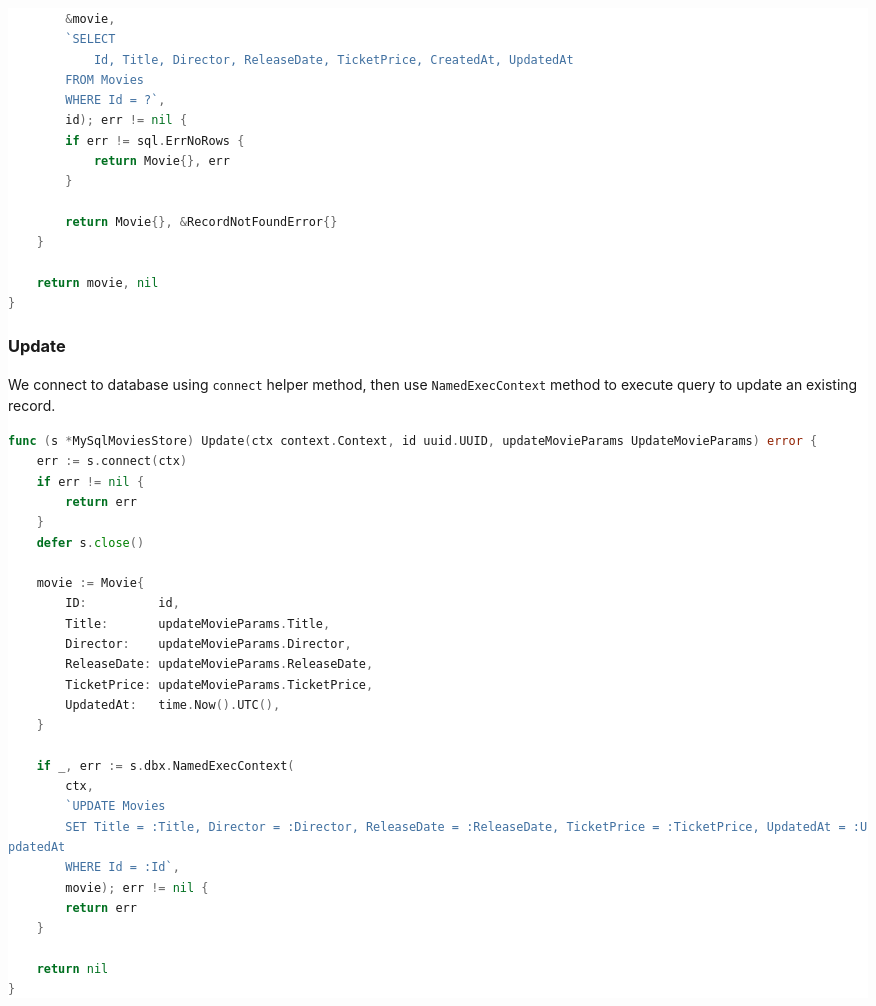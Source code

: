 ```go
		&movie,
		`SELECT
			Id, Title, Director, ReleaseDate, TicketPrice, CreatedAt, UpdatedAt
		FROM Movies
		WHERE Id = ?`,
		id); err != nil {
		if err != sql.ErrNoRows {
			return Movie{}, err
		}

		return Movie{}, &RecordNotFoundError{}
	}

	return movie, nil
}
```

### Update
We connect to database using `connect` helper method, then use `NamedExecContext` method to execute query to update an existing record.
```go
func (s *MySqlMoviesStore) Update(ctx context.Context, id uuid.UUID, updateMovieParams UpdateMovieParams) error {
	err := s.connect(ctx)
	if err != nil {
		return err
	}
	defer s.close()

	movie := Movie{
		ID:          id,
		Title:       updateMovieParams.Title,
		Director:    updateMovieParams.Director,
		ReleaseDate: updateMovieParams.ReleaseDate,
		TicketPrice: updateMovieParams.TicketPrice,
		UpdatedAt:   time.Now().UTC(),
	}

	if _, err := s.dbx.NamedExecContext(
		ctx,
		`UPDATE Movies
		SET Title = :Title, Director = :Director, ReleaseDate = :ReleaseDate, TicketPrice = :TicketPrice, UpdatedAt = :UpdatedAt
		WHERE Id = :Id`,
		movie); err != nil {
		return err
	}

	return nil
}
```
